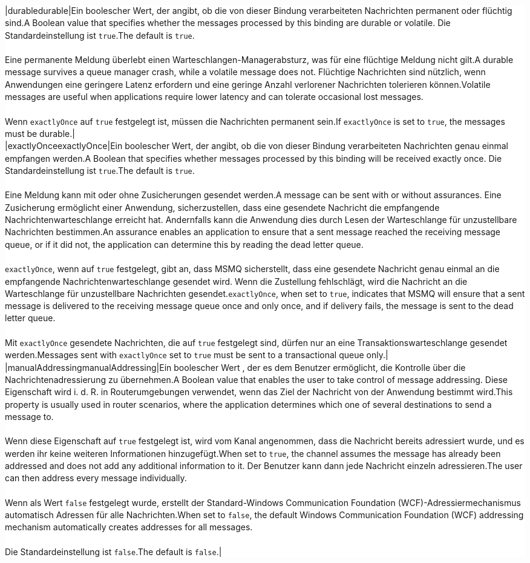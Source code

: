 |<span data-ttu-id="e7b8d-131">durable</span><span class="sxs-lookup"><span data-stu-id="e7b8d-131">durable</span></span>|<span data-ttu-id="e7b8d-132">Ein boolescher Wert, der angibt, ob die von dieser Bindung verarbeiteten Nachrichten permanent oder flüchtig sind.</span><span class="sxs-lookup"><span data-stu-id="e7b8d-132">A Boolean value that specifies whether the messages processed by this binding are durable or volatile.</span></span> <span data-ttu-id="e7b8d-133">Die Standardeinstellung ist `true`.</span><span class="sxs-lookup"><span data-stu-id="e7b8d-133">The default is `true`.</span></span><br /><br /> <span data-ttu-id="e7b8d-134">Eine permanente Meldung überlebt einen Warteschlangen-Managerabsturz, was für eine flüchtige Meldung nicht gilt.</span><span class="sxs-lookup"><span data-stu-id="e7b8d-134">A durable message survives a queue manager crash, while a volatile message does not.</span></span> <span data-ttu-id="e7b8d-135">Flüchtige Nachrichten sind nützlich, wenn Anwendungen eine geringere Latenz erfordern und eine geringe Anzahl verlorener Nachrichten tolerieren können.</span><span class="sxs-lookup"><span data-stu-id="e7b8d-135">Volatile messages are useful when applications require lower latency and can tolerate occasional lost messages.</span></span><br /><br /> <span data-ttu-id="e7b8d-136">Wenn `exactlyOnce` auf `true` festgelegt ist, müssen die Nachrichten permanent sein.</span><span class="sxs-lookup"><span data-stu-id="e7b8d-136">If `exactlyOnce` is set to `true`, the messages must be durable.</span></span>|  
|<span data-ttu-id="e7b8d-137">exactlyOnce</span><span class="sxs-lookup"><span data-stu-id="e7b8d-137">exactlyOnce</span></span>|<span data-ttu-id="e7b8d-138">Ein boolescher Wert, der angibt, ob die von dieser Bindung verarbeiteten Nachrichten genau einmal empfangen werden.</span><span class="sxs-lookup"><span data-stu-id="e7b8d-138">A Boolean that specifies whether messages processed by this binding will be received exactly once.</span></span> <span data-ttu-id="e7b8d-139">Die Standardeinstellung ist `true`.</span><span class="sxs-lookup"><span data-stu-id="e7b8d-139">The default is `true`.</span></span><br /><br /> <span data-ttu-id="e7b8d-140">Eine Meldung kann mit oder ohne Zusicherungen gesendet werden.</span><span class="sxs-lookup"><span data-stu-id="e7b8d-140">A message can be sent with or without assurances.</span></span> <span data-ttu-id="e7b8d-141">Eine Zusicherung ermöglicht einer Anwendung, sicherzustellen, dass eine gesendete Nachricht die empfangende Nachrichtenwarteschlange erreicht hat. Andernfalls kann die Anwendung dies durch Lesen der Warteschlange für unzustellbare Nachrichten bestimmen.</span><span class="sxs-lookup"><span data-stu-id="e7b8d-141">An assurance enables an application to ensure that a sent message reached the receiving message queue, or if it did not, the application can determine this by reading the dead letter queue.</span></span><br /><br /> <span data-ttu-id="e7b8d-142">`exactlyOnce`, wenn auf `true` festgelegt, gibt an, dass MSMQ sicherstellt, dass eine gesendete Nachricht genau einmal an die empfangende Nachrichtenwarteschlange gesendet wird. Wenn die Zustellung fehlschlägt, wird die Nachricht an die Warteschlange für unzustellbare Nachrichten gesendet.</span><span class="sxs-lookup"><span data-stu-id="e7b8d-142">`exactlyOnce`, when set to `true`, indicates that MSMQ will ensure that a sent message is delivered to the receiving message queue once and only once, and if delivery fails, the message is sent to the dead letter queue.</span></span><br /><br /> <span data-ttu-id="e7b8d-143">Mit `exactlyOnce` gesendete Nachrichten, die auf `true` festgelegt sind, dürfen nur an eine Transaktionswarteschlange gesendet werden.</span><span class="sxs-lookup"><span data-stu-id="e7b8d-143">Messages sent with `exactlyOnce` set to `true` must be sent to a transactional queue only.</span></span>|  
|<span data-ttu-id="e7b8d-144">manualAddressing</span><span class="sxs-lookup"><span data-stu-id="e7b8d-144">manualAddressing</span></span>|<span data-ttu-id="e7b8d-145">Ein boolescher Wert , der es dem Benutzer ermöglicht, die Kontrolle über die Nachrichtenadressierung zu übernehmen.</span><span class="sxs-lookup"><span data-stu-id="e7b8d-145">A Boolean value that enables the user to take control of message addressing.</span></span> <span data-ttu-id="e7b8d-146">Diese Eigenschaft wird i.&#160;d.&#160;R. in Routerumgebungen verwendet, wenn das Ziel der Nachricht von der Anwendung bestimmt wird.</span><span class="sxs-lookup"><span data-stu-id="e7b8d-146">This property is usually used in router scenarios, where the application determines which one of several destinations to send a message to.</span></span><br /><br /> <span data-ttu-id="e7b8d-147">Wenn diese Eigenschaft auf `true` festgelegt ist, wird vom Kanal angenommen, dass die Nachricht bereits adressiert wurde, und es werden ihr keine weiteren Informationen hinzugefügt.</span><span class="sxs-lookup"><span data-stu-id="e7b8d-147">When set to `true`, the channel assumes the message has already been addressed and does not add any additional information to it.</span></span> <span data-ttu-id="e7b8d-148">Der Benutzer kann dann jede Nachricht einzeln adressieren.</span><span class="sxs-lookup"><span data-stu-id="e7b8d-148">The user can then address every message individually.</span></span><br /><br /> <span data-ttu-id="e7b8d-149">Wenn als Wert `false` festgelegt wurde, erstellt der Standard-Windows Communication Foundation (WCF)-Adressiermechanismus automatisch Adressen für alle Nachrichten.</span><span class="sxs-lookup"><span data-stu-id="e7b8d-149">When set to `false`, the default Windows Communication Foundation (WCF) addressing mechanism automatically creates addresses for all messages.</span></span><br /><br /> <span data-ttu-id="e7b8d-150">Die Standardeinstellung ist `false`.</span><span class="sxs-lookup"><span data-stu-id="e7b8d-150">The default is `false`.</span></span>|  
